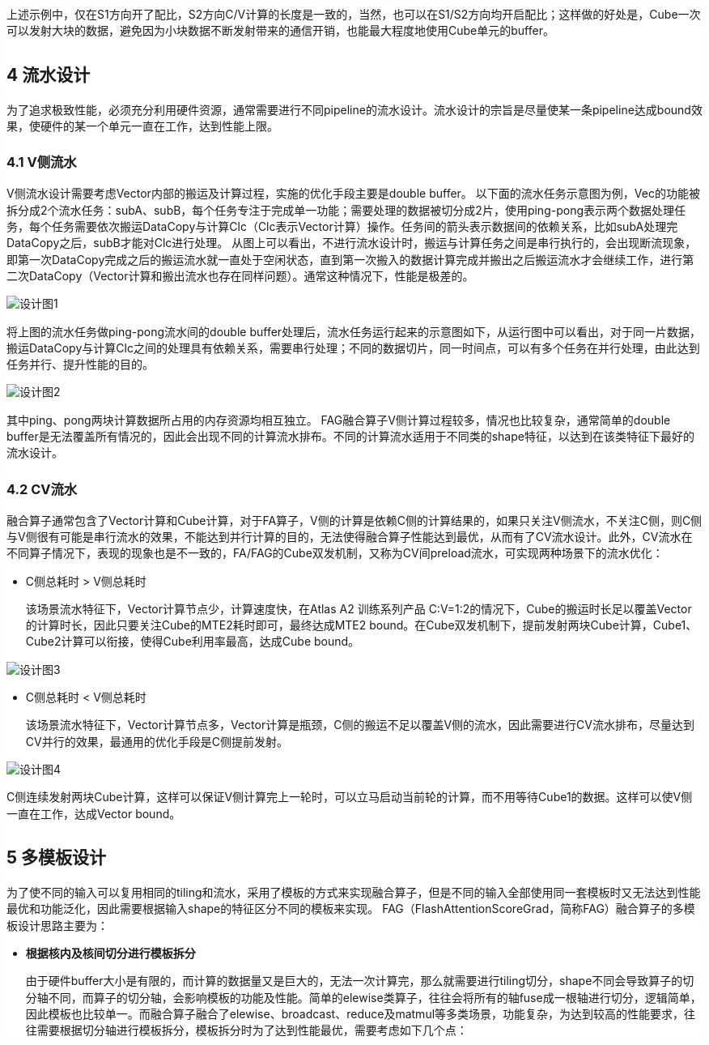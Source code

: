 上述示例中，仅在S1方向开了配比，S2方向C/V计算的长度是一致的，当然，也可以在S1/S2方向均开启配比；这样做的好处是，Cube一次可以发射大块的数据，避免因为小块数据不断发射带来的通信开销，也能最大程度地使用Cube单元的buffer。

## 4 流水设计

为了追求极致性能，必须充分利用硬件资源，通常需要进行不同pipeline的流水设计。流水设计的宗旨是尽量使某一条pipeline达成bound效果，使硬件的某一个单元一直在工作，达到性能上限。

###  4.1 V侧流水

V侧流水设计需要考虑Vector内部的搬运及计算过程，实施的优化手段主要是double buffer。
以下面的流水任务示意图为例，Vec的功能被拆分成2个流水任务：subA、subB，每个任务专注于完成单一功能；需要处理的数据被切分成2片，使用ping-pong表示两个数据处理任务，每个任务需要依次搬运DataCopy与计算Clc（Clc表示Vector计算）操作。任务间的箭头表示数据间的依赖关系，比如subA处理完DataCopy之后，subB才能对Clc进行处理。
从图上可以看出，不进行流水设计时，搬运与计算任务之间是串行执行的，会出现断流现象，即第一次DataCopy完成之后的搬运流水就一直处于空闲状态，直到第一次搬入的数据计算完成并搬出之后搬运流水才会继续工作，进行第二次DataCopy（Vector计算和搬出流水也存在同样问题）。通常这种情况下，性能是极差的。

![设计图1](./fig/设计图1.png)

将上图的流水任务做ping-pong流水间的double buffer处理后，流水任务运行起来的示意图如下，从运行图中可以看出，对于同一片数据，搬运DataCopy与计算Clc之间的处理具有依赖关系，需要串行处理；不同的数据切片，同一时间点，可以有多个任务在并行处理，由此达到任务并行、提升性能的目的。

![设计图2](./fig/设计图2.png)

其中ping、pong两块计算数据所占用的内存资源均相互独立。
FAG融合算子V侧计算过程较多，情况也比较复杂，通常简单的double buffer是无法覆盖所有情况的，因此会出现不同的计算流水排布。不同的计算流水适用于不同类的shape特征，以达到在该类特征下最好的流水设计。

### 4.2 CV流水

融合算子通常包含了Vector计算和Cube计算，对于FA算子，V侧的计算是依赖C侧的计算结果的，如果只关注V侧流水，不关注C侧，则C侧与V侧很有可能是串行流水的效果，不能达到并行计算的目的，无法使得融合算子性能达到最优，从而有了CV流水设计。此外，CV流水在不同算子情况下，表现的现象也是不一致的，FA/FAG的Cube双发机制，又称为CV间preload流水，可实现两种场景下的流水优化：

- C侧总耗时 > V侧总耗时

  该场景流水特征下，Vector计算节点少，计算速度快，在<term>Atlas A2 训练系列产品</term> C:V=1:2的情况下，Cube的搬运时长足以覆盖Vector的计算时长，因此只要关注Cube的MTE2耗时即可，最终达成MTE2 bound。在Cube双发机制下，提前发射两块Cube计算，Cube1、Cube2计算可以衔接，使得Cube利用率最高，达成Cube bound。

![设计图3](./fig/设计图3.png)

- C侧总耗时 < V侧总耗时

  该场景流水特征下，Vector计算节点多，Vector计算是瓶颈，C侧的搬运不足以覆盖V侧的流水，因此需要进行CV流水排布，尽量达到CV并行的效果，最通用的优化手段是C侧提前发射。

![设计图4](./fig/设计图4.png)

C侧连续发射两块Cube计算，这样可以保证V侧计算完上一轮时，可以立马启动当前轮的计算，而不用等待Cube1的数据。这样可以使V侧一直在工作，达成Vector bound。

## 5 多模板设计

为了使不同的输入可以复用相同的tiling和流水，采用了模板的方式来实现融合算子，但是不同的输入全部使用同一套模板时又无法达到性能最优和功能泛化，因此需要根据输入shape的特征区分不同的模板来实现。
FAG（FlashAttentionScoreGrad，简称FAG）融合算子的多模板设计思路主要为：

- **根据核内及核间切分进行模板拆分**

  由于硬件buffer大小是有限的，而计算的数据量又是巨大的，无法一次计算完，那么就需要进行tiling切分，shape不同会导致算子的切分轴不同，而算子的切分轴，会影响模板的功能及性能。简单的elewise类算子，往往会将所有的轴fuse成一根轴进行切分，逻辑简单，因此模板也比较单一。而融合算子融合了elewise、broadcast、reduce及matmul等多类场景，功能复杂，为达到较高的性能要求，往往需要根据切分轴进行模板拆分，模板拆分时为了达到性能最优，需要考虑如下几个点：
